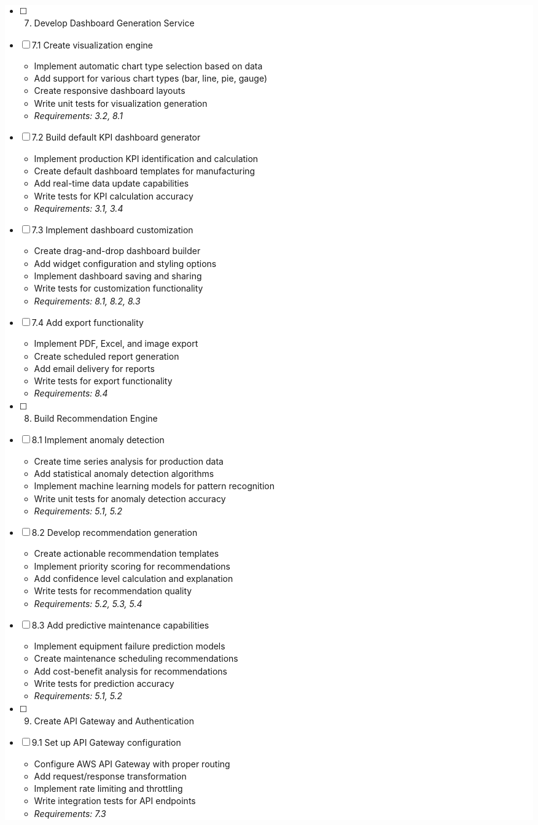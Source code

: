 - [ ] 7. Develop Dashboard Generation Service
- [ ] 7.1 Create visualization engine
  - Implement automatic chart type selection based on data
  - Add support for various chart types (bar, line, pie, gauge)
  - Create responsive dashboard layouts
  - Write unit tests for visualization generation
  - _Requirements: 3.2, 8.1_

- [ ] 7.2 Build default KPI dashboard generator
  - Implement production KPI identification and calculation
  - Create default dashboard templates for manufacturing
  - Add real-time data update capabilities
  - Write tests for KPI calculation accuracy
  - _Requirements: 3.1, 3.4_

- [ ] 7.3 Implement dashboard customization
  - Create drag-and-drop dashboard builder
  - Add widget configuration and styling options
  - Implement dashboard saving and sharing
  - Write tests for customization functionality
  - _Requirements: 8.1, 8.2, 8.3_

- [ ] 7.4 Add export functionality
  - Implement PDF, Excel, and image export
  - Create scheduled report generation
  - Add email delivery for reports
  - Write tests for export functionality
  - _Requirements: 8.4_

- [ ] 8. Build Recommendation Engine
- [ ] 8.1 Implement anomaly detection
  - Create time series analysis for production data
  - Add statistical anomaly detection algorithms
  - Implement machine learning models for pattern recognition
  - Write unit tests for anomaly detection accuracy
  - _Requirements: 5.1, 5.2_

- [ ] 8.2 Develop recommendation generation
  - Create actionable recommendation templates
  - Implement priority scoring for recommendations
  - Add confidence level calculation and explanation
  - Write tests for recommendation quality
  - _Requirements: 5.2, 5.3, 5.4_

- [ ] 8.3 Add predictive maintenance capabilities
  - Implement equipment failure prediction models
  - Create maintenance scheduling recommendations
  - Add cost-benefit analysis for recommendations
  - Write tests for prediction accuracy
  - _Requirements: 5.1, 5.2_

- [ ] 9. Create API Gateway and Authentication
- [ ] 9.1 Set up API Gateway configuration
  - Configure AWS API Gateway with proper routing
  - Add request/response transformation
  - Implement rate limiting and throttling
  - Write integration tests for API endpoints
  - _Requirements: 7.3_
